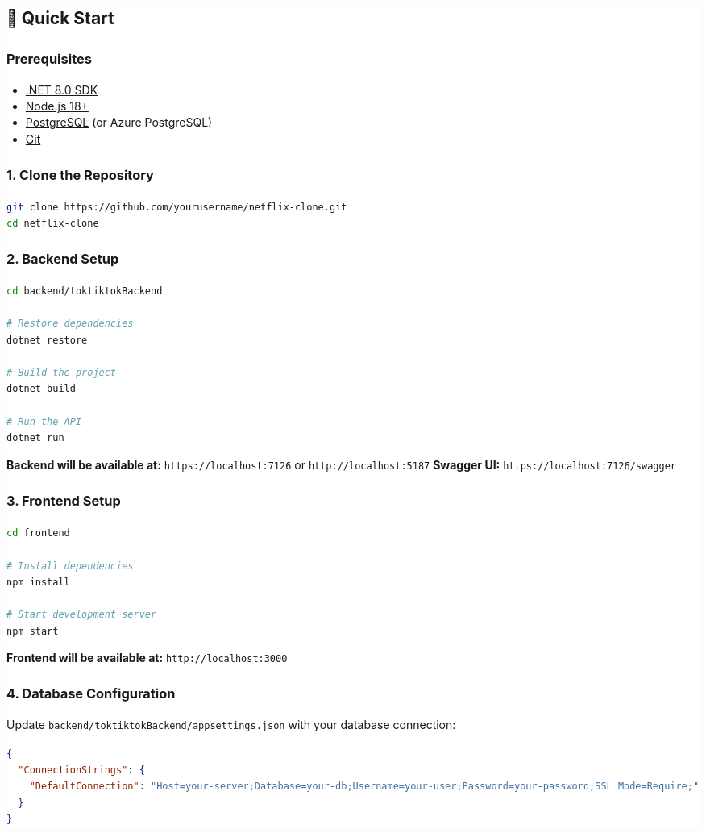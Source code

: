 ## 🚀 Quick Start

### Prerequisites
- [.NET 8.0 SDK](https://dotnet.microsoft.com/download/dotnet/8.0)
- [Node.js 18+](https://nodejs.org/)
- [PostgreSQL](https://www.postgresql.org/) (or Azure PostgreSQL)
- [Git](https://git-scm.com/)

### 1. Clone the Repository
```bash
git clone https://github.com/yourusername/netflix-clone.git
cd netflix-clone
```

### 2. Backend Setup
```bash
cd backend/toktiktokBackend

# Restore dependencies
dotnet restore

# Build the project
dotnet build

# Run the API
dotnet run
```

**Backend will be available at:** `https://localhost:7126` or `http://localhost:5187`
**Swagger UI:** `https://localhost:7126/swagger`

### 3. Frontend Setup
```bash
cd frontend

# Install dependencies
npm install

# Start development server
npm start
```

**Frontend will be available at:** `http://localhost:3000`

### 4. Database Configuration
Update `backend/toktiktokBackend/appsettings.json` with your database connection:

```json
{
  "ConnectionStrings": {
    "DefaultConnection": "Host=your-server;Database=your-db;Username=your-user;Password=your-password;SSL Mode=Require;"
  }
}
```
